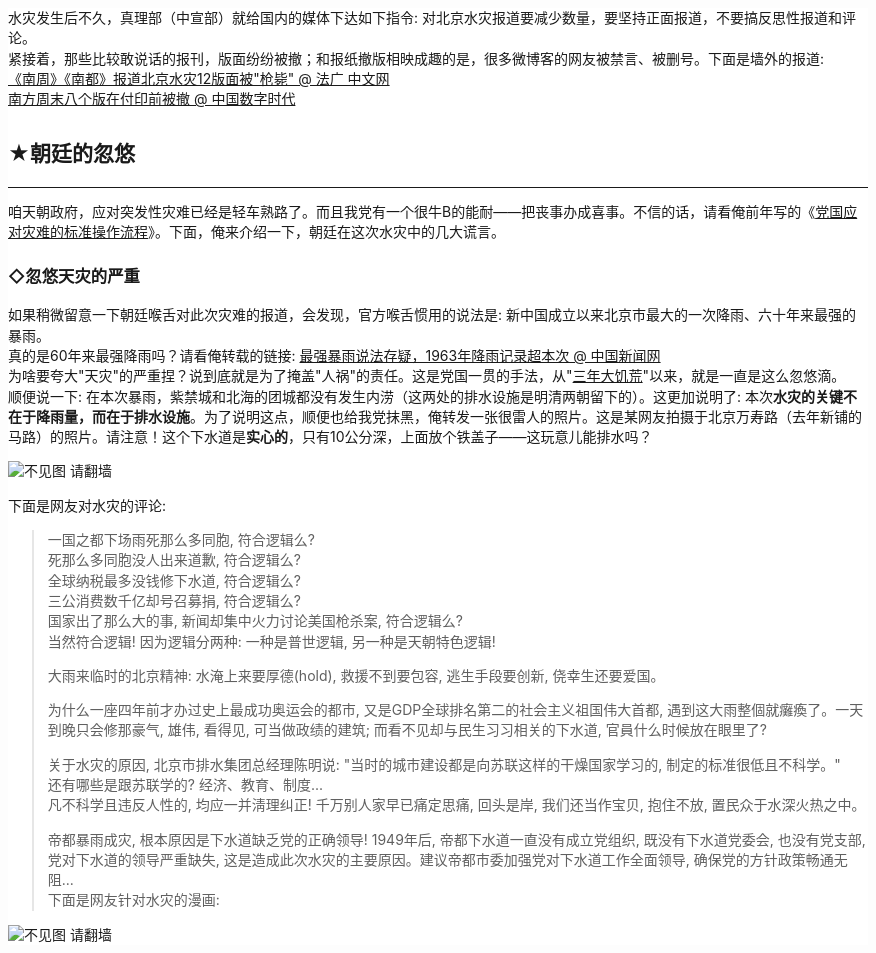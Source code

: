   
 水灾发生后不久，真理部（中宣部）就给国内的媒体下达如下指令: 对北京水灾报道要减少数量，要坚持正面报道，不要搞反思性报道和评论。  
 紧接着，那些比较敢说话的报刊，版面纷纷被撤；和报纸撤版相映成趣的是，很多微博客的网友被禁言、被删号。下面是墙外的报道:  
 [《南周》《南都》报道北京水灾12版面被"枪毙" @ 法广 中文网](http://www.chinese.rfi.fr/%E4%B8%AD%E5%9B%BD/20120727-%E3%80%8A%E5%8D%97%E5%91%A8%E3%80%8B%E3%80%8A%E5%8D%97%E9%83%BD%E3%80%8B%E6%8A%A5%E9%81%93%E5%8C%97%E4%BA%AC%E6%B0%B4%E7%81%BE12%E7%89%88%E9%9D%A2%E8%A2%AB%E2%80%9C%E6%9E%AA%E6%AF%99%E2%80%9D)  
 [南方周末八个版在付印前被撤 @ 中国数字时代](http://chinadigitaltimes.net/chinese/2012/07/%E5%8D%97%E6%96%B9%E5%91%A8%E6%9C%AB%E5%85%AB%E4%B8%AA%E7%89%88%E5%9C%A8%E4%BB%98%E5%8D%B0%E5%89%8D%E8%A2%AB%E6%92%A4-%E5%A4%9A%E5%9B%BE/)  
   
 ## ★朝廷的忽悠
------

  
 咱天朝政府，应对突发性灾难已经是轻车熟路了。而且我党有一个很牛B的能耐——把丧事办成喜事。不信的话，请看俺前年写的《[党国应对灾难的标准操作流程](http://program-think.blogspot.com/2010/11/sop-of-shanghai-fire.html)》。下面，俺来介绍一下，朝廷在这次水灾中的几大谎言。  
   
 ### ◇忽悠天灾的严重

  
 如果稍微留意一下朝廷喉舌对此次灾难的报道，会发现，官方喉舌惯用的说法是: 新中国成立以来北京市最大的一次降雨、六十年来最强的暴雨。  
 真的是60年来最强降雨吗？请看俺转载的链接: [最强暴雨说法存疑，1963年降雨记录超本次 @ 中国新闻网](http://www.chinanews.com/gn/2012/07-24/4054033.shtml)  
 为啥要夸大"天灾"的严重捏？说到底就是为了掩盖"人祸"的责任。这是党国一贯的手法，从"[三年大饥荒](http://program-think.blogspot.com/2012/05/three-years-famine-0.html)"以来，就是一直是这么忽悠滴。  
 顺便说一下: 在本次暴雨，紫禁城和北海的团城都没有发生内涝（这两处的排水设施是明清两朝留下的）。这更加说明了: 本次**水灾的关键不在于降雨量，而在于排水设施**。为了说明这点，顺便也给我党抹黑，俺转发一张很雷人的照片。这是某网友拍摄于北京万寿路（去年新铺的马路）的照片。请注意！这个下水道是**实心的**，只有10公分深，上面放个铁盖子——这玩意儿能排水吗？  
   
 ![不见图 请翻墙](//lh4.googleusercontent.com/fgYNKFj8v6wRwlA2MqmSJQ_M-hvfp2AQI7F2IPNht94RVLjnaSDgHKWwod7B3L58Bnuxp05sH7KtawNXtFmvJBO7Zt4T2ormq6sPuiw0dkivnMtcNA)  
   
 下面是网友对水灾的评论:  
 
> 一国之都下场雨死那么多同胞, 符合逻辑么?  
>  死那么多同胞没人出来道歉, 符合逻辑么?  
>  全球纳税最多没钱修下水道, 符合逻辑么?  
>  三公消费数千亿却号召募捐, 符合逻辑么?  
>  国家出了那么大的事, 新闻却集中火力讨论美国枪杀案, 符合逻辑么?  
>  当然符合逻辑! 因为逻辑分两种: 一种是普世逻辑, 另一种是天朝特色逻辑!  
>    
>  大雨来临时的北京精神: 水淹上来要厚德(hold), 救援不到要包容, 逃生手段要创新, 侥幸生还要爱国。  
>    
>  为什么一座四年前才办过史上最成功奥运会的都市, 又是GDP全球排名第二的社会主义祖国伟大首都, 遇到这大雨整個就癱瘓了。一天到晚只会修那豪气, 雄伟, 看得见, 可当做政绩的建筑; 而看不见却与民生习习相关的下水道, 官員什么时候放在眼里了?  
>    
>  关于水灾的原因, 北京市排水集团总经理陈明说: "当时的城市建设都是向苏联这样的干燥国家学习的, 制定的标准很低且不科学。"  
>  还有哪些是跟苏联学的? 经济、教育、制度...  
>  凡不科学且违反人性的, 均应一并淸理纠正! 千万别人家早已痛定思痛, 回头是岸, 我们还当作宝贝, 抱住不放, 置民众于水深火热之中。  
>    
>  帝都暴雨成灾, 根本原因是下水道缺乏党的正确领导! 1949年后, 帝都下水道一直没有成立党组织, 既没有下水道党委会, 也没有党支部, 党对下水道的领导严重缺失, 这是造成此次水灾的主要原因。建议帝都市委加强党对下水道工作全面领导, 确保党的方针政策畅通无阻...  
 下面是网友针对水灾的漫画:  
   
 ![不见图 请翻墙](//lh5.googleusercontent.com/1cx4Jw0biJvPs0siVX9HloDY1sfocA_Oe7kaK-dwmMjnAz2gohrV3WBTiMpyUv8fYeH1fSgIJCI6aGtP0x97ai71fPuiIrwwtT5gnh0lfJAXXvQ5SQ)  
   